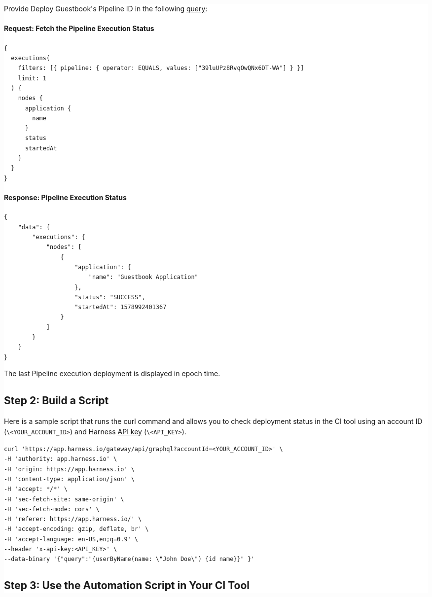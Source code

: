 Provide Deploy Guestbook's Pipeline ID in the following [query](leverage-graph-ql-api-in-automation-scripts.md#request-fetch-the-pipeline-execution-status):

#### Request: Fetch the Pipeline Execution Status


```
{  
  executions(  
    filters: [{ pipeline: { operator: EQUALS, values: ["39luUPz8RvqOwQNx6DT-WA"] } }]  
    limit: 1  
  ) {  
    nodes {  
      application {  
        name  
      }  
      status  
      startedAt  
    }  
  }  
}
```
#### Response: Pipeline Execution Status


```
{  
    "data": {  
        "executions": {  
            "nodes": [  
                {  
                    "application": {  
                        "name": "Guestbook Application"  
                    },  
                    "status": "SUCCESS",  
                    "startedAt": 1578992401367  
                }  
            ]  
        }  
    }  
}
```
The last Pipeline execution deployment is displayed in epoch time.

## Step 2: Build a Script

Here is a sample script that runs the curl command and allows you to check deployment status in the CI tool using an account ID (`\<YOUR_ACCOUNT_ID>`) and Harness [API key](../../security/access-management-howtos/api-keys.md) (`\<API_KEY>`).


```
curl 'https://app.harness.io/gateway/api/graphql?accountId=<YOUR_ACCOUNT_ID>' \  
-H 'authority: app.harness.io' \  
-H 'origin: https://app.harness.io' \  
-H 'content-type: application/json' \  
-H 'accept: */*' \  
-H 'sec-fetch-site: same-origin' \  
-H 'sec-fetch-mode: cors' \  
-H 'referer: https://app.harness.io/' \  
-H 'accept-encoding: gzip, deflate, br' \  
-H 'accept-language: en-US,en;q=0.9' \  
--header 'x-api-key:<API_KEY>' \  
--data-binary '{"query":"{userByName(name: \"John Doe\") {id name}}" }'
```
## Step 3: Use the Automation Script in Your CI Tool